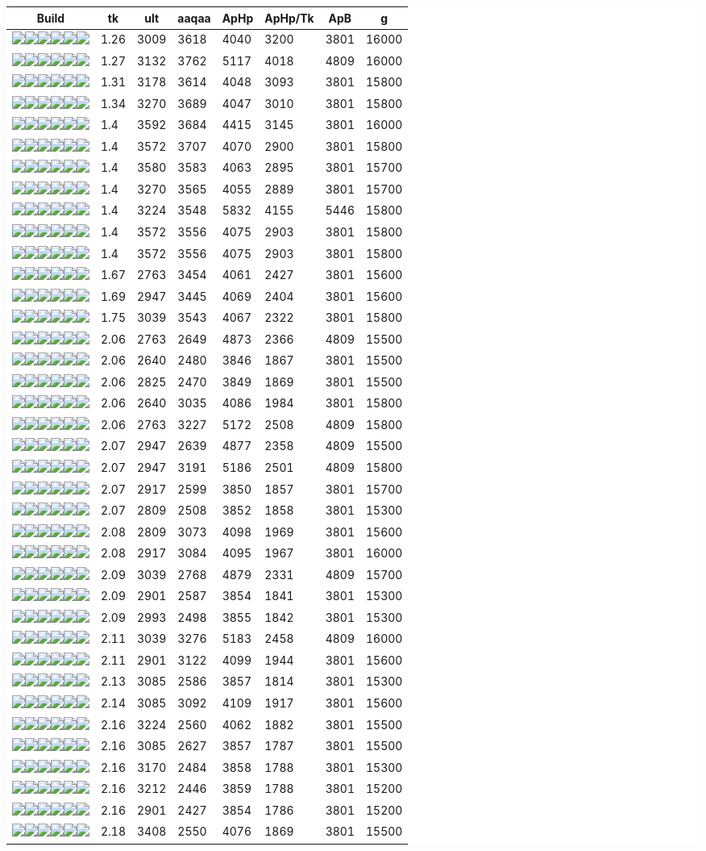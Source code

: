 Build | tk | ult | aaqaa |ApHp | ApHp/Tk | ApB | g
-|-|-|-|-|-|-|-
![](/item/6672.png)![](/item/3124.png)![](/item/3153.png)![](/item/3036.png)![](/item/3115.png)![](/item/1001.png)|1.26|3009|3618|4040|3200|3801|16000
![](/item/6672.png)![](/item/3124.png)![](/item/3153.png)![](/item/3036.png)![](/item/3091.png)![](/item/1001.png)|1.27|3132|3762|5117|4018|4809|16000
![](/item/6672.png)![](/item/3124.png)![](/item/3153.png)![](/item/3036.png)![](/item/3087.png)![](/item/1001.png)|1.31|3178|3614|4048|3093|3801|15800
![](/item/6672.png)![](/item/3124.png)![](/item/3153.png)![](/item/3036.png)![](/item/3095.png)![](/item/1001.png)|1.34|3270|3689|4047|3010|3801|15800
![](/item/6672.png)![](/item/3124.png)![](/item/3153.png)![](/item/3036.png)![](/item/3072.png)![](/item/1001.png)|1.4|3592|3684|4415|3145|3801|16000
![](/item/6672.png)![](/item/3124.png)![](/item/3153.png)![](/item/3036.png)![](/item/6676.png)![](/item/1001.png)|1.4|3572|3707|4070|2900|3801|15800
![](/item/6672.png)![](/item/3124.png)![](/item/3153.png)![](/item/3036.png)![](/item/3004.png)![](/item/1001.png)|1.4|3580|3583|4063|2895|3801|15700
![](/item/6672.png)![](/item/3124.png)![](/item/3153.png)![](/item/3036.png)![](/item/3508.png)![](/item/1001.png)|1.4|3270|3565|4055|2889|3801|15700
![](/item/6672.png)![](/item/3124.png)![](/item/3153.png)![](/item/3036.png)![](/item/6673.png)![](/item/1001.png)|1.4|3224|3548|5832|4155|5446|15800
![](/item/6672.png)![](/item/3124.png)![](/item/3153.png)![](/item/3036.png)![](/item/6693.png)![](/item/1001.png)|1.4|3572|3556|4075|2903|3801|15800
![](/item/6672.png)![](/item/3124.png)![](/item/3153.png)![](/item/3036.png)![](/item/6696.png)![](/item/1001.png)|1.4|3572|3556|4075|2903|3801|15800
![](/item/6672.png)![](/item/3124.png)![](/item/3153.png)![](/item/3036.png)![](/item/3085.png)![](/item/1001.png)|1.67|2763|3454|4061|2427|3801|15600
![](/item/6672.png)![](/item/3124.png)![](/item/3153.png)![](/item/3036.png)![](/item/3046.png)![](/item/1001.png)|1.69|2947|3445|4069|2404|3801|15600
![](/item/6672.png)![](/item/3124.png)![](/item/3153.png)![](/item/3036.png)![](/item/3094.png)![](/item/1001.png)|1.75|3039|3543|4067|2322|3801|15800
![](/item/6672.png)![](/item/3124.png)![](/item/3036.png)![](/item/3091.png)![](/item/3085.png)![](/item/1001.png)|2.06|2763|2649|4873|2366|4809|15500
![](/item/6672.png)![](/item/3124.png)![](/item/3036.png)![](/item/3115.png)![](/item/3085.png)![](/item/1001.png)|2.06|2640|2480|3846|1867|3801|15500
![](/item/6672.png)![](/item/3124.png)![](/item/3036.png)![](/item/3115.png)![](/item/3046.png)![](/item/1001.png)|2.06|2825|2470|3849|1869|3801|15500
![](/item/3153.png)![](/item/3124.png)![](/item/3085.png)![](/item/3036.png)![](/item/3115.png)![](/item/1001.png)|2.06|2640|3035|4086|1984|3801|15800
![](/item/3153.png)![](/item/3124.png)![](/item/3036.png)![](/item/3091.png)![](/item/3085.png)![](/item/1001.png)|2.06|2763|3227|5172|2508|4809|15800
![](/item/6672.png)![](/item/3124.png)![](/item/3036.png)![](/item/3091.png)![](/item/3046.png)![](/item/1001.png)|2.07|2947|2639|4877|2358|4809|15500
![](/item/3153.png)![](/item/3124.png)![](/item/3036.png)![](/item/3091.png)![](/item/3046.png)![](/item/1001.png)|2.07|2947|3191|5186|2501|4809|15800
![](/item/6672.png)![](/item/3124.png)![](/item/3036.png)![](/item/3115.png)![](/item/3094.png)![](/item/1001.png)|2.07|2917|2599|3850|1857|3801|15700
![](/item/6672.png)![](/item/3124.png)![](/item/3036.png)![](/item/3087.png)![](/item/3085.png)![](/item/1001.png)|2.07|2809|2508|3852|1858|3801|15300
![](/item/3153.png)![](/item/3124.png)![](/item/3085.png)![](/item/3036.png)![](/item/3087.png)![](/item/1001.png)|2.08|2809|3073|4098|1969|3801|15600
![](/item/3153.png)![](/item/3124.png)![](/item/3094.png)![](/item/3036.png)![](/item/3115.png)![](/item/1001.png)|2.08|2917|3084|4095|1967|3801|16000
![](/item/6672.png)![](/item/3124.png)![](/item/3036.png)![](/item/3091.png)![](/item/3094.png)![](/item/1001.png)|2.09|3039|2768|4879|2331|4809|15700
![](/item/6672.png)![](/item/3124.png)![](/item/3036.png)![](/item/3095.png)![](/item/3085.png)![](/item/1001.png)|2.09|2901|2587|3854|1841|3801|15300
![](/item/6672.png)![](/item/3124.png)![](/item/3036.png)![](/item/3087.png)![](/item/3046.png)![](/item/1001.png)|2.09|2993|2498|3855|1842|3801|15300
![](/item/3153.png)![](/item/3124.png)![](/item/3036.png)![](/item/3091.png)![](/item/3094.png)![](/item/1001.png)|2.11|3039|3276|5183|2458|4809|16000
![](/item/3153.png)![](/item/3124.png)![](/item/3085.png)![](/item/3036.png)![](/item/3095.png)![](/item/1001.png)|2.11|2901|3122|4099|1944|3801|15600
![](/item/6672.png)![](/item/3124.png)![](/item/3036.png)![](/item/3095.png)![](/item/3046.png)![](/item/1001.png)|2.13|3085|2586|3857|1814|3801|15300
![](/item/3153.png)![](/item/3124.png)![](/item/3046.png)![](/item/3036.png)![](/item/3095.png)![](/item/1001.png)|2.14|3085|3092|4109|1917|3801|15600
![](/item/6672.png)![](/item/3124.png)![](/item/3036.png)![](/item/3085.png)![](/item/3072.png)![](/item/1001.png)|2.16|3224|2560|4062|1882|3801|15500
![](/item/6672.png)![](/item/3124.png)![](/item/3036.png)![](/item/3087.png)![](/item/3094.png)![](/item/1001.png)|2.16|3085|2627|3857|1787|3801|15500
![](/item/6672.png)![](/item/3124.png)![](/item/3036.png)![](/item/3085.png)![](/item/6676.png)![](/item/1001.png)|2.16|3170|2484|3858|1788|3801|15300
![](/item/6672.png)![](/item/3124.png)![](/item/3036.png)![](/item/3085.png)![](/item/3004.png)![](/item/1001.png)|2.16|3212|2446|3859|1788|3801|15200
![](/item/6672.png)![](/item/3124.png)![](/item/3036.png)![](/item/3085.png)![](/item/3508.png)![](/item/1001.png)|2.16|2901|2427|3854|1786|3801|15200
![](/item/6672.png)![](/item/3124.png)![](/item/3036.png)![](/item/3046.png)![](/item/3072.png)![](/item/1001.png)|2.18|3408|2550|4076|1869|3801|15500